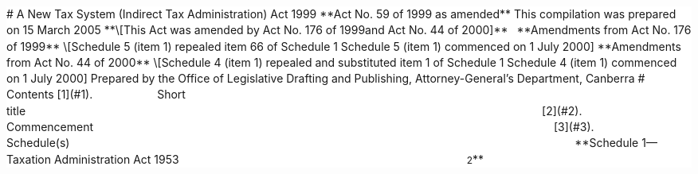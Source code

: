 <?xml:namespace prefix = v ns = "urn:schemas-microsoft-com:vml" /><v:shapetype id="_x0000_t75" coordsize="21600,21600" o:preferrelative="t" o:spt="75" filled="f" stroked="f" path=" m@4@5 l@4@11@9@11@9@5 xe"><v:stroke joinstyle="miter"></v:stroke><v:formulas><v:f eqn="if lineDrawn pixelLineWidth 0 "></v:f><v:f eqn="sum @0 1 0 "></v:f><v:f eqn="sum 0 0 @1 "></v:f><v:f eqn="prod @2 1 2 "></v:f><v:f eqn="prod @3 21600 pixelWidth "></v:f><v:f eqn="prod @3 21600 pixelHeight "></v:f><v:f eqn="sum @0 0 1 "></v:f><v:f eqn="prod @6 1 2 "></v:f><v:f eqn="prod @7 21600 pixelWidth "></v:f><v:f eqn="sum @8 21600 0 "></v:f><v:f eqn="prod @7 21600 pixelHeight "></v:f><v:f eqn="sum @10 21600 0 "></v:f></v:formulas><v:path o:extrusionok="f" gradientshapeok="t" o:connecttype="rect"></v:path><o:lock aspectratio="t" v:ext="edit"></o:lock></v:shapetype><v:shape id="_x0000_i1025" style="WIDTH: 114pt; HEIGHT: 84pt" type="#_x0000_t75" coordsize="21600,21600" fillcolor="winColor(17)"><v:imagedata o:title="" src="897BCFDD1D814126CA256FC6001732F7/$FILE/image001.png"></v:imagedata></v:shape>

# A New Tax System (Indirect Tax Administration) Act 1999

**Act No. 59 of 1999 as amended**

This compilation was prepared on <?xml:namespace prefix = st1 ns = "urn:schemas-microsoft-com:office:smarttags" /><st1:date style="BACKGROUND-POSITION: left bottom; BACKGROUND-IMAGE: url(res://ietag.dll/#34/#1001); BACKGROUND-REPEAT: repeat-x" year="2005" day="15" month="3">15 March 2005</st1:date><o:p></o:p>

**\[This Act was amended by Act No. 176 of 1999and Act No. 44 of 2000]** 

**Amendments from Act No. 176 of 1999<o:p></o:p>**

\[Schedule 5 (item 1) repealed item 66 of Schedule 1
Schedule 5 (item 1) commenced on <st1:date style="BACKGROUND-POSITION: left bottom; BACKGROUND-IMAGE: url(res://ietag.dll/#34/#1001); BACKGROUND-REPEAT: repeat-x" year="2000" day="1" month="7">1 July 2000</st1:date>]

**Amendments from Act No. 44 of 2000<o:p></o:p>**

\[Schedule 4 (item 1) repealed and substituted item 1
of Schedule 1

Schedule 4 (item 1) commenced on <st1:date style="BACKGROUND-POSITION: left bottom; BACKGROUND-IMAGE: url(res://ietag.dll/#34/#1001); BACKGROUND-REPEAT: repeat-x" year="2000" day="1" month="7">1 July 2000</st1:date>]

Prepared by the Office of Legislative Drafting and Publishing,
Attorney-General’s Department, <st1:city><st1:place style="BACKGROUND-POSITION: left bottom; BACKGROUND-IMAGE: url(res://ietag.dll/#34/#1001); BACKGROUND-REPEAT: repeat-x">Canberra</st1:place></st1:city>


# Contents

[1](#1).            Short title                                                                                             

[2](#2).            Commencement                                                                                   

[3](#3).            Schedule(s)                                                                                           

**Schedule 1—Taxation Administration Act 1953<span style="mso-tab-count: 1">                                                    </span><span style="FONT-WEIGHT: normal; FONT-SIZE: 9pt; mso-bidi-font-size: 18 0pt; mso-bidi-font-weight: bold; mso-no-proof: yes">2</span>** 
